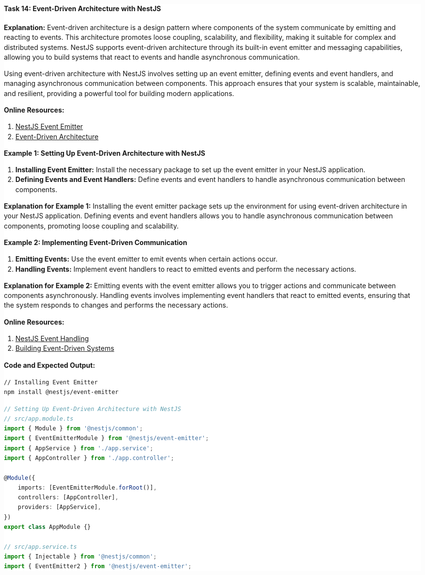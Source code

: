 #### Task 14: Event-Driven Architecture with NestJS
**Explanation:**
Event-driven architecture is a design pattern where components of the system communicate by emitting and reacting to events. This architecture promotes loose coupling, scalability, and flexibility, making it suitable for complex and distributed systems. NestJS supports event-driven architecture through its built-in event emitter and messaging capabilities, allowing you to build systems that react to events and handle asynchronous communication.

Using event-driven architecture with NestJS involves setting up an event emitter, defining events and event handlers, and managing asynchronous communication between components. This approach ensures that your system is scalable, maintainable, and resilient, providing a powerful tool for building modern applications.

**Online Resources:**
1. [NestJS Event Emitter](https://docs.nestjs.com/techniques/events)
2. [Event-Driven Architecture](https://microservices.io/patterns/data/event-driven-architecture.html)

**Example 1: Setting Up Event-Driven Architecture with NestJS**
1. **Installing Event Emitter:** Install the necessary package to set up the event emitter in your NestJS application.
2. **Defining Events and Event Handlers:** Define events and event handlers to handle asynchronous communication between components.

**Explanation for Example 1:**
Installing the event emitter package sets up the environment for using event-driven architecture in your NestJS application. Defining events and event handlers allows you to handle asynchronous communication between components, promoting loose coupling and scalability.

**Example 2: Implementing Event-Driven Communication**
1. **Emitting Events:** Use the event emitter to emit events when certain actions occur.
2. **Handling Events:** Implement event handlers to react to emitted events and perform the necessary actions.

**Explanation for Example 2:**
Emitting events with the event emitter allows you to trigger actions and communicate between components asynchronously. Handling events involves implementing event handlers that react to emitted events, ensuring that the system responds to changes and performs the necessary actions.

**Online Resources:**
1. [NestJS Event Handling](https://docs.nestjs.com/techniques/events)
2. [Building Event-Driven Systems](https://microservices.io/patterns/data/event-driven-architecture.html)

**Code and Expected Output:**
```sh
// Installing Event Emitter
npm install @nestjs/event-emitter
```

```ts
// Setting Up Event-Driven Architecture with NestJS
// src/app.module.ts
import { Module } from '@nestjs/common';
import { EventEmitterModule } from '@nestjs/event-emitter';
import { AppService } from './app.service';
import { AppController } from './app.controller';

@Module({
    imports: [EventEmitterModule.forRoot()],
    controllers: [AppController],
    providers: [AppService],
})
export class AppModule {}

// src/app.service.ts
import { Injectable } from '@nestjs/common';
import { EventEmitter2 } from '@nestjs/event-emitter';
```